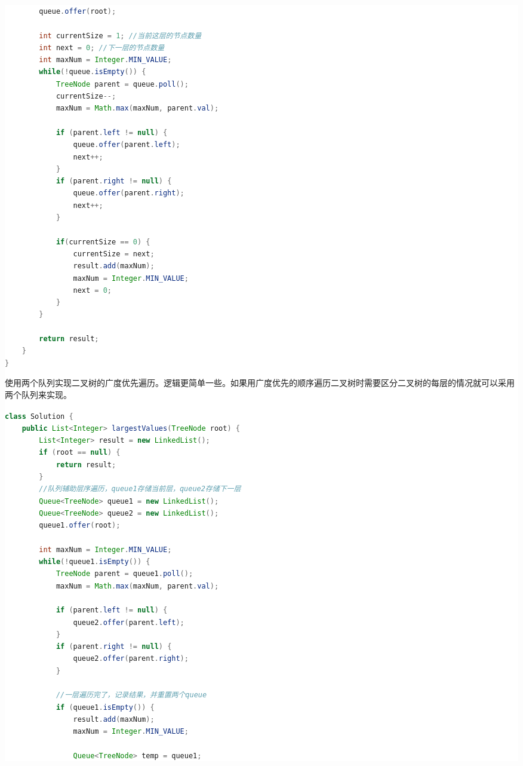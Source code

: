 ```java
        queue.offer(root);

        int currentSize = 1; //当前这层的节点数量
        int next = 0; //下一层的节点数量
        int maxNum = Integer.MIN_VALUE;
        while(!queue.isEmpty()) {
            TreeNode parent = queue.poll();
            currentSize--;
            maxNum = Math.max(maxNum, parent.val);

            if (parent.left != null) {
                queue.offer(parent.left);
                next++;
            }
            if (parent.right != null) {
                queue.offer(parent.right);
                next++;
            }

            if(currentSize == 0) {
                currentSize = next;
                result.add(maxNum);
                maxNum = Integer.MIN_VALUE;
                next = 0;
            }
        }

        return result;
    }
}
```

使用两个队列实现二叉树的广度优先遍历。逻辑更简单一些。如果用广度优先的顺序遍历二叉树时需要区分二叉树的每层的情况就可以采用两个队列来实现。

```java
class Solution {
    public List<Integer> largestValues(TreeNode root) {
        List<Integer> result = new LinkedList();
        if (root == null) {
            return result;
        }
        //队列辅助层序遍历，queue1存储当前层，queue2存储下一层
        Queue<TreeNode> queue1 = new LinkedList();
        Queue<TreeNode> queue2 = new LinkedList();
        queue1.offer(root);

        int maxNum = Integer.MIN_VALUE;
        while(!queue1.isEmpty()) {
            TreeNode parent = queue1.poll();
            maxNum = Math.max(maxNum, parent.val);

            if (parent.left != null) {
                queue2.offer(parent.left);
            }
            if (parent.right != null) {
                queue2.offer(parent.right);
            }

            //一层遍历完了，记录结果，并重置两个queue
            if (queue1.isEmpty()) {
                result.add(maxNum);
                maxNum = Integer.MIN_VALUE;

                Queue<TreeNode> temp = queue1;
```